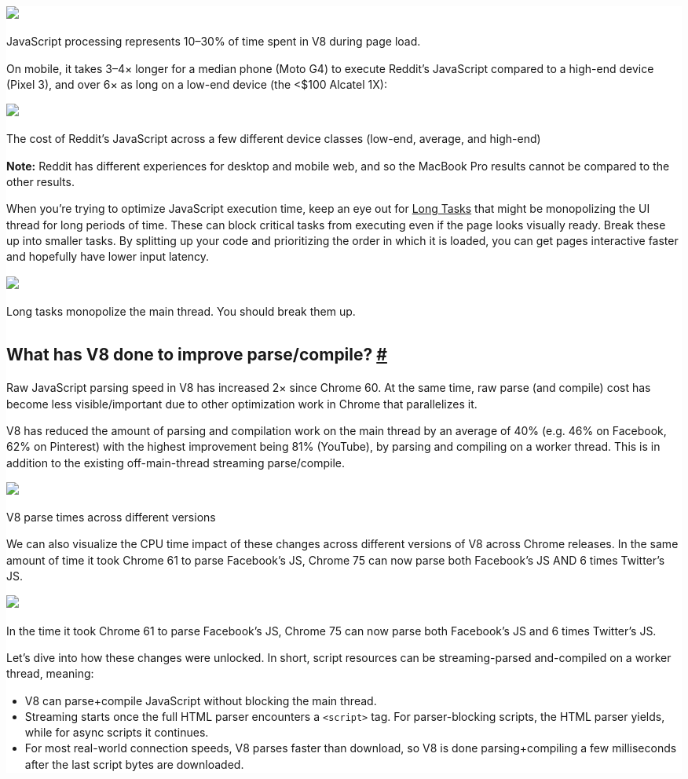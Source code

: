 ![](/_img/cost-of-javascript-2019/reddit-js-processing.svg)

JavaScript processing represents 10–30% of time spent in V8 during page load.

On mobile, it takes 3–4× longer for a median phone (Moto G4) to execute Reddit’s JavaScript compared to a high-end device (Pixel 3), and over 6× as long on a low-end device (the <$100 Alcatel 1X):

![](/_img/cost-of-javascript-2019/reddit-js-processing-devices.svg)

The cost of Reddit’s JavaScript across a few different device classes (low-end, average, and high-end)

**Note:** Reddit has different experiences for desktop and mobile web, and so the MacBook Pro results cannot be compared to the other results.

When you’re trying to optimize JavaScript execution time, keep an eye out for [Long Tasks](https://web.dev/long-tasks-devtools/) that might be monopolizing the UI thread for long periods of time. These can block critical tasks from executing even if the page looks visually ready. Break these up into smaller tasks. By splitting up your code and prioritizing the order in which it is loaded, you can get pages interactive faster and hopefully have lower input latency.

![](/_img/cost-of-javascript-2019/long-tasks.png)

Long tasks monopolize the main thread. You should break them up.

What has V8 done to improve parse/compile? [#](#v8-improvements)
----------------------------------------------------------------

Raw JavaScript parsing speed in V8 has increased 2× since Chrome 60. At the same time, raw parse (and compile) cost has become less visible/important due to other optimization work in Chrome that parallelizes it.

V8 has reduced the amount of parsing and compilation work on the main thread by an average of 40% (e.g. 46% on Facebook, 62% on Pinterest) with the highest improvement being 81% (YouTube), by parsing and compiling on a worker thread. This is in addition to the existing off-main-thread streaming parse/compile.

![](/_img/cost-of-javascript-2019/chrome-js-parse-times.svg)

V8 parse times across different versions

We can also visualize the CPU time impact of these changes across different versions of V8 across Chrome releases. In the same amount of time it took Chrome 61 to parse Facebook’s JS, Chrome 75 can now parse both Facebook’s JS AND 6 times Twitter’s JS.

![](/_img/cost-of-javascript-2019/js-parse-times-websites.svg)

In the time it took Chrome 61 to parse Facebook’s JS, Chrome 75 can now parse both Facebook’s JS and 6 times Twitter’s JS.

Let’s dive into how these changes were unlocked. In short, script resources can be streaming-parsed and-compiled on a worker thread, meaning:

*   V8 can parse+compile JavaScript without blocking the main thread.
*   Streaming starts once the full HTML parser encounters a `<script>` tag. For parser-blocking scripts, the HTML parser yields, while for async scripts it continues.
*   For most real-world connection speeds, V8 parses faster than download, so V8 is done parsing+compiling a few milliseconds after the last script bytes are downloaded.
